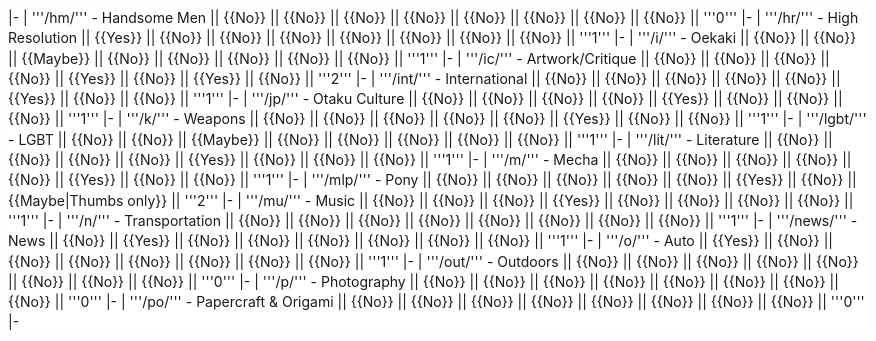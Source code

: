 |-
| '''/hm/''' - Handsome Men || {{No}} || {{No}} || {{No}} || {{No}} || {{No}} || {{No}} || {{No}} || {{No}} || '''0'''
|-
| '''/hr/''' - High Resolution || {{Yes}} || {{No}} || {{No}} || {{No}} || {{No}} || {{No}} || {{No}} || {{No}} || '''1'''
|-
| '''/i/''' - Oekaki || {{No}} || {{No}} || {{Maybe}} || {{No}} || {{No}} || {{No}} || {{No}} || {{No}} || '''1'''
|-
| '''/ic/''' - Artwork/Critique || {{No}} || {{No}} || {{No}} || {{No}} || {{Yes}} || {{No}} || {{Yes}} || {{No}} || '''2'''
|-
| '''/int/''' - International || {{No}} || {{No}} || {{No}} || {{No}} || {{No}} || {{Yes}} || {{No}} || {{No}} || '''1'''
|-
| '''/jp/''' - Otaku Culture || {{No}} || {{No}} || {{No}} || {{No}} || {{Yes}} || {{No}} || {{No}} || {{No}} || '''1'''
|-
| '''/k/''' - Weapons || {{No}} || {{No}} || {{No}} || {{No}} || {{No}} || {{Yes}} || {{No}} || {{No}} || '''1'''
|-
| '''/lgbt/''' - LGBT || {{No}} || {{No}} || {{Maybe}} || {{No}} || {{No}} || {{No}} || {{No}} || {{No}} || '''1'''
|-
| '''/lit/''' - Literature || {{No}} || {{No}} || {{No}} || {{No}} || {{Yes}} || {{No}} || {{No}} || {{No}} || '''1'''
|-
| '''/m/''' - Mecha || {{No}} || {{No}} || {{No}} || {{No}} || {{No}} || {{Yes}} || {{No}} || {{No}} || '''1'''
|-
| '''/mlp/''' - Pony || {{No}} || {{No}} || {{No}} || {{No}} || {{No}} || {{Yes}} || {{No}} || {{Maybe|Thumbs only}} || '''2'''
|-
| '''/mu/''' - Music || {{No}} || {{No}} || {{No}} || {{Yes}} || {{No}} || {{No}} || {{No}} || {{No}} || '''1'''
|-
| '''/n/''' - Transportation || {{No}} || {{No}} || {{No}} || {{No}} || {{No}} || {{No}} || {{No}} || {{No}} || '''1'''
|-
| '''/news/''' - News || {{No}} || {{Yes}} || {{No}} || {{No}} || {{No}} || {{No}} || {{No}} || {{No}} || '''1'''
|-
| '''/o/''' - Auto || {{Yes}} || {{No}} || {{No}} || {{No}} || {{No}} || {{No}} || {{No}} || {{No}} || '''1'''
|-
| '''/out/''' - Outdoors || {{No}} || {{No}} || {{No}} || {{No}} || {{No}} || {{No}} || {{No}} || {{No}} || '''0'''
|-
| '''/p/''' - Photography || {{No}} || {{No}} || {{No}} || {{No}} || {{No}} || {{No}} || {{No}} || {{No}} || '''0'''
|-
| '''/po/''' - Papercraft & Origami || {{No}} || {{No}} || {{No}} || {{No}} || {{No}} || {{No}} || {{No}} || {{No}} || '''0'''
|-